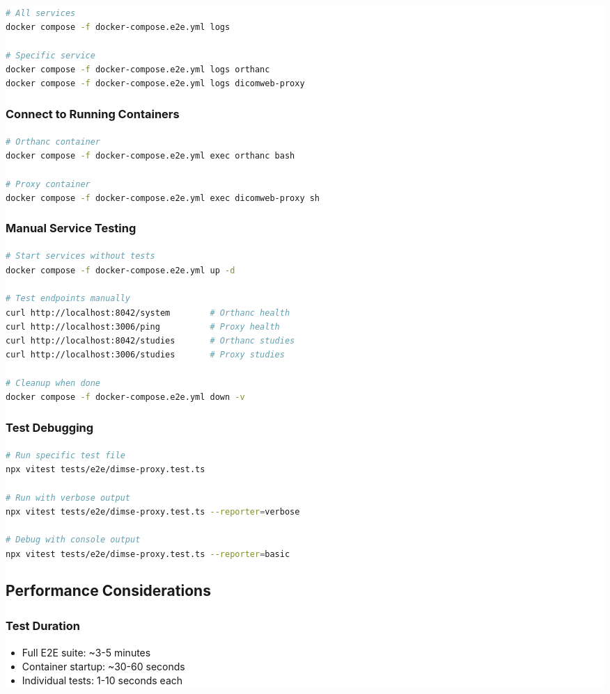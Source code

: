 ```bash
# All services
docker compose -f docker-compose.e2e.yml logs

# Specific service
docker compose -f docker-compose.e2e.yml logs orthanc
docker compose -f docker-compose.e2e.yml logs dicomweb-proxy
```

### Connect to Running Containers

```bash
# Orthanc container
docker compose -f docker-compose.e2e.yml exec orthanc bash

# Proxy container
docker compose -f docker-compose.e2e.yml exec dicomweb-proxy sh
```

### Manual Service Testing

```bash
# Start services without tests
docker compose -f docker-compose.e2e.yml up -d

# Test endpoints manually
curl http://localhost:8042/system        # Orthanc health
curl http://localhost:3006/ping          # Proxy health
curl http://localhost:8042/studies       # Orthanc studies
curl http://localhost:3006/studies       # Proxy studies

# Cleanup when done
docker compose -f docker-compose.e2e.yml down -v
```

### Test Debugging

```bash
# Run specific test file
npx vitest tests/e2e/dimse-proxy.test.ts

# Run with verbose output
npx vitest tests/e2e/dimse-proxy.test.ts --reporter=verbose

# Debug with console output
npx vitest tests/e2e/dimse-proxy.test.ts --reporter=basic
```

## Performance Considerations

### Test Duration

- Full E2E suite: ~3-5 minutes
- Container startup: ~30-60 seconds
- Individual tests: 1-10 seconds each
